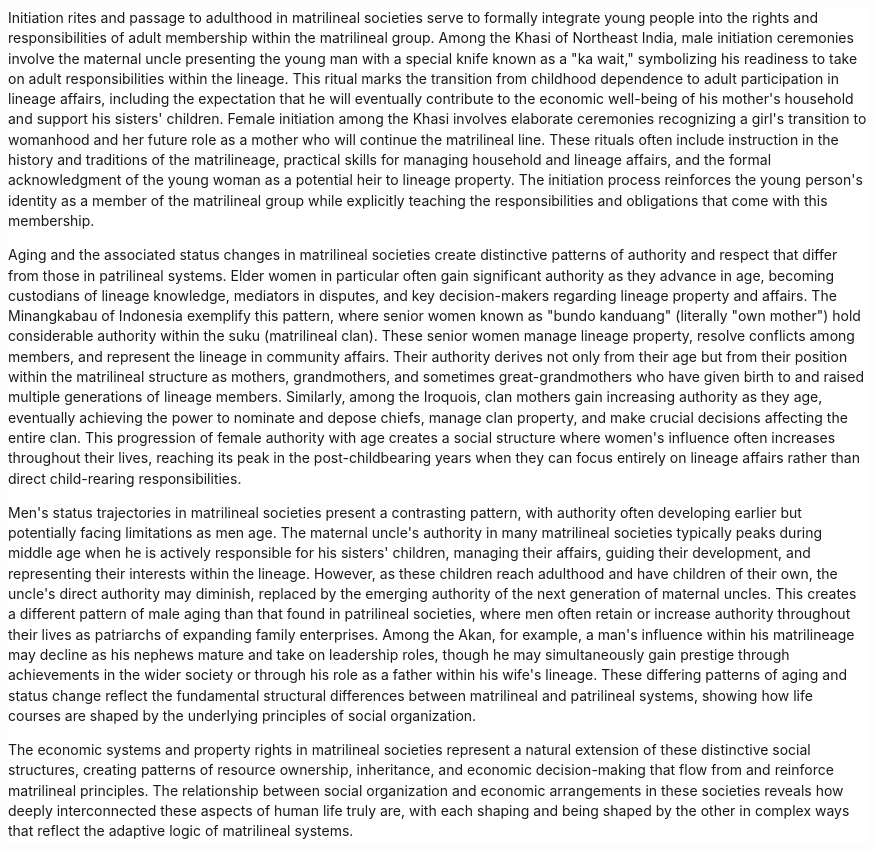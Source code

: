 Initiation rites and passage to adulthood in matrilineal societies serve to formally integrate young people into the rights and responsibilities of adult membership within the matrilineal group. Among the Khasi of Northeast India, male initiation ceremonies involve the maternal uncle presenting the young man with a special knife known as a "ka wait," symbolizing his readiness to take on adult responsibilities within the lineage. This ritual marks the transition from childhood dependence to adult participation in lineage affairs, including the expectation that he will eventually contribute to the economic well-being of his mother's household and support his sisters' children. Female initiation among the Khasi involves elaborate ceremonies recognizing a girl's transition to womanhood and her future role as a mother who will continue the matrilineal line. These rituals often include instruction in the history and traditions of the matrilineage, practical skills for managing household and lineage affairs, and the formal acknowledgment of the young woman as a potential heir to lineage property. The initiation process reinforces the young person's identity as a member of the matrilineal group while explicitly teaching the responsibilities and obligations that come with this membership.

Aging and the associated status changes in matrilineal societies create distinctive patterns of authority and respect that differ from those in patrilineal systems. Elder women in particular often gain significant authority as they advance in age, becoming custodians of lineage knowledge, mediators in disputes, and key decision-makers regarding lineage property and affairs. The Minangkabau of Indonesia exemplify this pattern, where senior women known as "bundo kanduang" (literally "own mother") hold considerable authority within the suku (matrilineal clan). These senior women manage lineage property, resolve conflicts among members, and represent the lineage in community affairs. Their authority derives not only from their age but from their position within the matrilineal structure as mothers, grandmothers, and sometimes great-grandmothers who have given birth to and raised multiple generations of lineage members. Similarly, among the Iroquois, clan mothers gain increasing authority as they age, eventually achieving the power to nominate and depose chiefs, manage clan property, and make crucial decisions affecting the entire clan. This progression of female authority with age creates a social structure where women's influence often increases throughout their lives, reaching its peak in the post-childbearing years when they can focus entirely on lineage affairs rather than direct child-rearing responsibilities.

Men's status trajectories in matrilineal societies present a contrasting pattern, with authority often developing earlier but potentially facing limitations as men age. The maternal uncle's authority in many matrilineal societies typically peaks during middle age when he is actively responsible for his sisters' children, managing their affairs, guiding their development, and representing their interests within the lineage. However, as these children reach adulthood and have children of their own, the uncle's direct authority may diminish, replaced by the emerging authority of the next generation of maternal uncles. This creates a different pattern of male aging than that found in patrilineal societies, where men often retain or increase authority throughout their lives as patriarchs of expanding family enterprises. Among the Akan, for example, a man's influence within his matrilineage may decline as his nephews mature and take on leadership roles, though he may simultaneously gain prestige through achievements in the wider society or through his role as a father within his wife's lineage. These differing patterns of aging and status change reflect the fundamental structural differences between matrilineal and patrilineal systems, showing how life courses are shaped by the underlying principles of social organization.

The economic systems and property rights in matrilineal societies represent a natural extension of these distinctive social structures, creating patterns of resource ownership, inheritance, and economic decision-making that flow from and reinforce matrilineal principles. The relationship between social organization and economic arrangements in these societies reveals how deeply interconnected these aspects of human life truly are, with each shaping and being shaped by the other in complex ways that reflect the adaptive logic of matrilineal systems.
